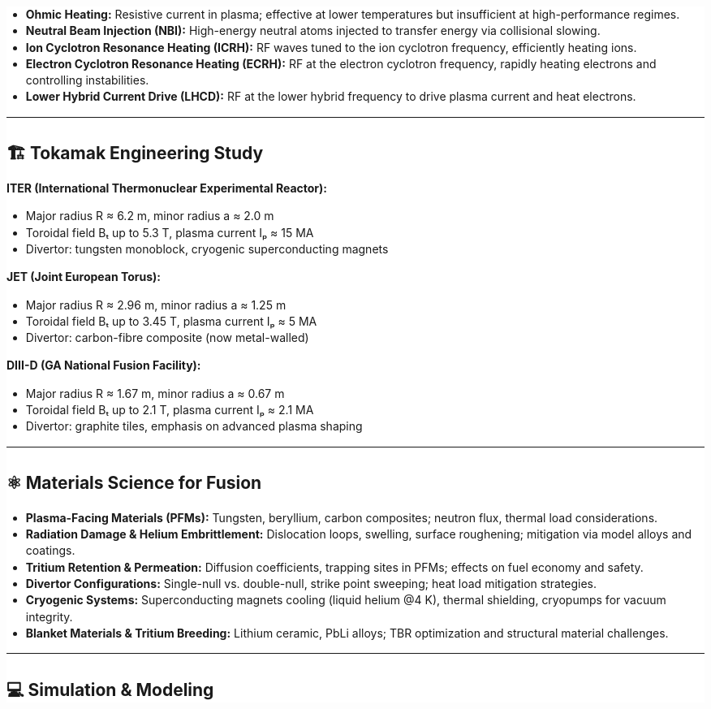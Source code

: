 - **Ohmic Heating:** Resistive current in plasma; effective at lower temperatures but insufficient at high-performance regimes.
- **Neutral Beam Injection (NBI):** High-energy neutral atoms injected to transfer energy via collisional slowing.
- **Ion Cyclotron Resonance Heating (ICRH):** RF waves tuned to the ion cyclotron frequency, efficiently heating ions.
- **Electron Cyclotron Resonance Heating (ECRH):** RF at the electron cyclotron frequency, rapidly heating electrons and controlling instabilities.
- **Lower Hybrid Current Drive (LHCD):** RF at the lower hybrid frequency to drive plasma current and heat electrons.

---

## 🏗️ Tokamak Engineering Study

**ITER (International Thermonuclear Experimental Reactor):**

- Major radius R ≈ 6.2 m, minor radius a ≈ 2.0 m
- Toroidal field Bₜ up to 5.3 T, plasma current Iₚ ≈ 15 MA
- Divertor: tungsten monoblock, cryogenic superconducting magnets

**JET (Joint European Torus):**

- Major radius R ≈ 2.96 m, minor radius a ≈ 1.25 m
- Toroidal field Bₜ up to 3.45 T, plasma current Iₚ ≈ 5 MA
- Divertor: carbon-fibre composite (now metal-walled)

**DIII-D (GA National Fusion Facility):**

- Major radius R ≈ 1.67 m, minor radius a ≈ 0.67 m
- Toroidal field Bₜ up to 2.1 T, plasma current Iₚ ≈ 2.1 MA
- Divertor: graphite tiles, emphasis on advanced plasma shaping

---

## ⚛️ Materials Science for Fusion

- **Plasma-Facing Materials (PFMs):** Tungsten, beryllium, carbon composites; neutron flux, thermal load considerations.
- **Radiation Damage & Helium Embrittlement:** Dislocation loops, swelling, surface roughening; mitigation via model alloys and coatings.
- **Tritium Retention & Permeation:** Diffusion coefficients, trapping sites in PFMs; effects on fuel economy and safety.
- **Divertor Configurations:** Single-null vs. double-null, strike point sweeping; heat load mitigation strategies.
- **Cryogenic Systems:** Superconducting magnets cooling (liquid helium @4 K), thermal shielding, cryopumps for vacuum integrity.
- **Blanket Materials & Tritium Breeding:** Lithium ceramic, PbLi alloys; TBR optimization and structural material challenges.

---

## 💻 Simulation & Modeling
